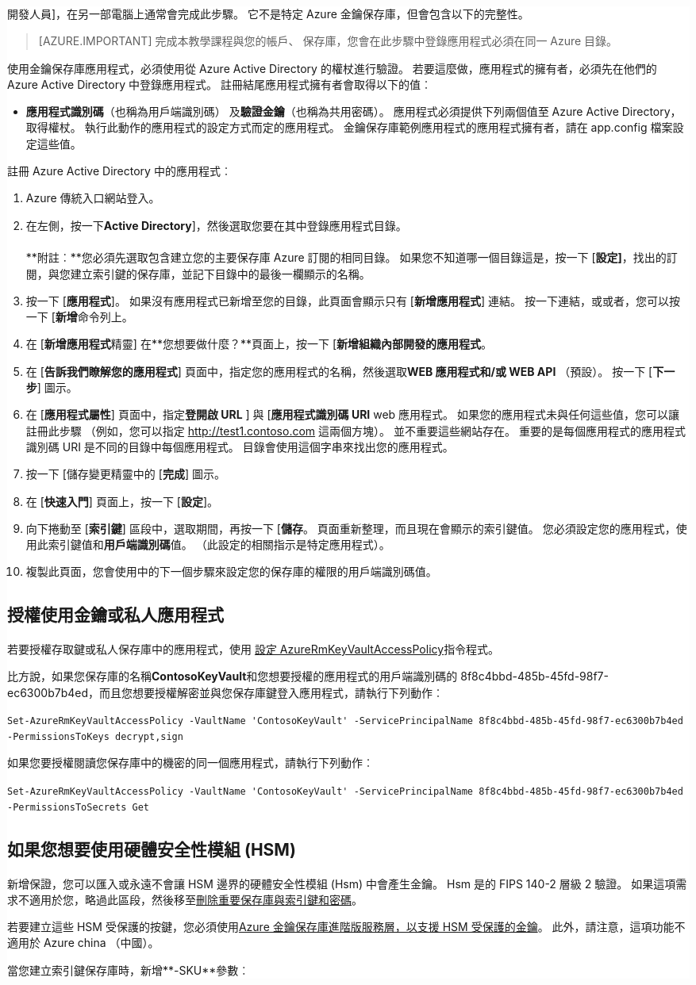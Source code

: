 開發人員]，在另一部電腦上通常會完成此步驟。 它不是特定 Azure 金鑰保存庫，但會包含以下的完整性。


>[AZURE.IMPORTANT] 完成本教學課程與您的帳戶、 保存庫，您會在此步驟中登錄應用程式必須在同一 Azure 目錄。

使用金鑰保存庫應用程式，必須使用從 Azure Active Directory 的權杖進行驗證。 若要這麼做，應用程式的擁有者，必須先在他們的 Azure Active Directory 中登錄應用程式。 註冊結尾應用程式擁有者會取得以下的值︰


- **應用程式識別碼**（也稱為用戶端識別碼） 及**驗證金鑰**（也稱為共用密碼）。 應用程式必須提供下列兩個值至 Azure Active Directory，取得權杖。 執行此動作的應用程式的設定方式而定的應用程式。 金鑰保存庫範例應用程式的應用程式擁有者，請在 app.config 檔案設定這些值。

註冊 Azure Active Directory 中的應用程式︰

1. Azure 傳統入口網站登入。
2. 在左側，按一下**Active Directory**]，然後選取您要在其中登錄應用程式目錄。 <br> <br> **附註︰**您必須先選取包含建立您的主要保存庫 Azure 訂閱的相同目錄。 如果您不知道哪一個目錄這是，按一下 [**設定]**，找出的訂閱，與您建立索引鍵的保存庫，並記下目錄中的最後一欄顯示的名稱。

3. 按一下 [**應用程式**]。 如果沒有應用程式已新增至您的目錄，此頁面會顯示只有 [**新增應用程式**] 連結。 按一下連結，或或者，您可以按一下 [**新增**命令列上。
4.  在 [**新增應用程式**精靈] 在**您想要做什麼？**頁面上，按一下 [**新增組織內部開發的應用程式**。
5.  在 [**告訴我們瞭解您的應用程式**] 頁面中，指定您的應用程式的名稱，然後選取**WEB 應用程式和/或 WEB API** （預設）。 按一下 [**下一步**] 圖示。
6.  在 [**應用程式屬性**] 頁面中，指定**登開啟 URL** ] 與 [**應用程式識別碼 URI** web 應用程式。 如果您的應用程式未與任何這些值，您可以讓註冊此步驟 （例如，您可以指定 http://test1.contoso.com 這兩個方塊）。 並不重要這些網站存在。 重要的是每個應用程式的應用程式識別碼 URI 是不同的目錄中每個應用程式。 目錄會使用這個字串來找出您的應用程式。
7.  按一下 [儲存變更精靈中的 [**完成**] 圖示。
8.  在 [**快速入門**] 頁面上，按一下 [**設定**]。
9.  向下捲動至 [**索引鍵**] 區段中，選取期間，再按一下 [**儲存**。 頁面重新整理，而且現在會顯示的索引鍵值。 您必須設定您的應用程式，使用此索引鍵值和**用戶端識別碼**值。 （此設定的相關指示是特定應用程式）。
10. 複製此頁面，您會使用中的下一個步驟來設定您的保存庫的權限的用戶端識別碼值。

## <a id="authorize"></a>授權使用金鑰或私人應用程式 ##

若要授權存取鍵或私人保存庫中的應用程式，使用 [設定 AzureRmKeyVaultAccessPolicy](https://msdn.microsoft.com/library/azure/mt603625\(v=azure.300\).aspx)指令程式。

比方說，如果您保存庫的名稱**ContosoKeyVault**和您想要授權的應用程式的用戶端識別碼的 8f8c4bbd-485b-45fd-98f7-ec6300b7b4ed，而且您想要授權解密並與您保存庫鍵登入應用程式，請執行下列動作︰


    Set-AzureRmKeyVaultAccessPolicy -VaultName 'ContosoKeyVault' -ServicePrincipalName 8f8c4bbd-485b-45fd-98f7-ec6300b7b4ed -PermissionsToKeys decrypt,sign

如果您要授權閱讀您保存庫中的機密的同一個應用程式，請執行下列動作︰


    Set-AzureRmKeyVaultAccessPolicy -VaultName 'ContosoKeyVault' -ServicePrincipalName 8f8c4bbd-485b-45fd-98f7-ec6300b7b4ed -PermissionsToSecrets Get

## <a id="HSM"></a>如果您想要使用硬體安全性模組 (HSM) ##

新增保證，您可以匯入或永遠不會讓 HSM 邊界的硬體安全性模組 (Hsm) 中會產生金鑰。 Hsm 是的 FIPS 140-2 層級 2 驗證。 如果這項需求不適用於您，略過此區段，然後移至[刪除重要保存庫與索引鍵和密碼](#delete)。

若要建立這些 HSM 受保護的按鍵，您必須使用[Azure 金鑰保存庫進階版服務層，以支援 HSM 受保護的金鑰](https://azure.microsoft.com/pricing/free-trial/)。 此外，請注意，這項功能不適用於 Azure china （中國）。


當您建立索引鍵保存庫時，新增**-SKU**參數︰
